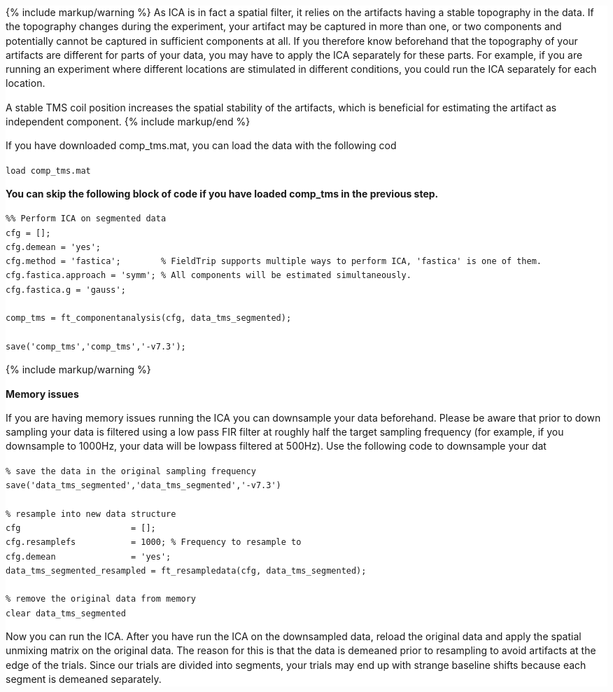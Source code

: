 {% include markup/warning %}
As ICA is in fact a spatial filter, it relies on the artifacts having a stable topography in the data. If the topography changes during the experiment, your artifact may be captured in more than one, or two components and potentially cannot be captured in sufficient components at all. If you therefore know beforehand that the topography of your artifacts are different for parts of your data, you may have to apply the ICA separately for these parts. For example, if you are running an experiment where different locations are stimulated in different conditions, you could run the ICA separately for each location.

A stable TMS coil position increases the spatial stability of the artifacts, which is beneficial for estimating the artifact as independent component.
{% include markup/end %}

If you have downloaded comp_tms.mat, you can load the data with the following cod

    load comp_tms.mat

**You can skip the following block of code if you have loaded comp_tms in the previous step.**

    %% Perform ICA on segmented data
    cfg = [];
    cfg.demean = 'yes';
    cfg.method = 'fastica';        % FieldTrip supports multiple ways to perform ICA, 'fastica' is one of them.
    cfg.fastica.approach = 'symm'; % All components will be estimated simultaneously.
    cfg.fastica.g = 'gauss';

    comp_tms = ft_componentanalysis(cfg, data_tms_segmented);

    save('comp_tms','comp_tms','-v7.3');

{% include markup/warning %}

**Memory issues**

If you are having memory issues running the ICA you can downsample your data beforehand. Please be aware that prior to down sampling your data is filtered using a low pass FIR filter at roughly half the target sampling frequency (for example, if you downsample to 1000Hz, your data will be lowpass filtered at 500Hz). Use the following code to downsample your dat

    % save the data in the original sampling frequency
    save('data_tms_segmented','data_tms_segmented','-v7.3')

    % resample into new data structure
    cfg                      = [];
    cfg.resamplefs           = 1000; % Frequency to resample to
    cfg.demean               = 'yes';
    data_tms_segmented_resampled = ft_resampledata(cfg, data_tms_segmented);

    % remove the original data from memory
    clear data_tms_segmented

Now you can run the ICA. After you have run the ICA on the downsampled data, reload the original data and apply the spatial unmixing matrix on the original data. The reason for this is that the data is demeaned prior to resampling to avoid artifacts at the edge of the trials. Since our trials are divided into segments, your trials may end up with strange baseline shifts because each segment is demeaned separately.
